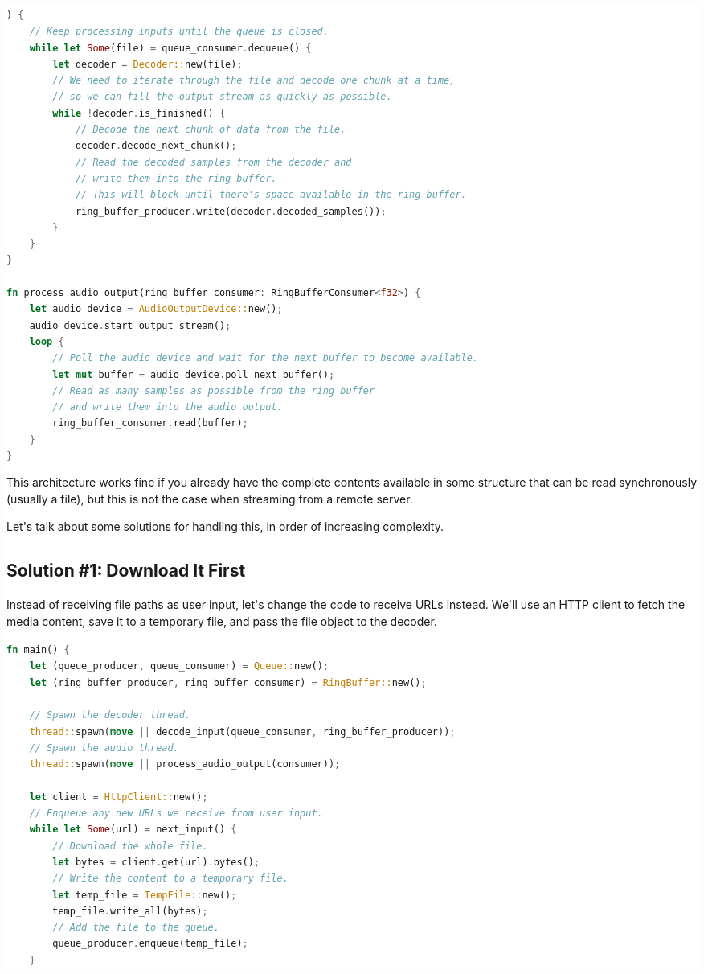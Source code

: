 ```rust
) {
    // Keep processing inputs until the queue is closed.
    while let Some(file) = queue_consumer.dequeue() {
        let decoder = Decoder::new(file);
        // We need to iterate through the file and decode one chunk at a time,
        // so we can fill the output stream as quickly as possible.
        while !decoder.is_finished() {
            // Decode the next chunk of data from the file.
            decoder.decode_next_chunk();
            // Read the decoded samples from the decoder and
            // write them into the ring buffer.
            // This will block until there's space available in the ring buffer.
            ring_buffer_producer.write(decoder.decoded_samples());
        }
    }
}

fn process_audio_output(ring_buffer_consumer: RingBufferConsumer<f32>) {
    let audio_device = AudioOutputDevice::new();
    audio_device.start_output_stream();
    loop {
        // Poll the audio device and wait for the next buffer to become available.
        let mut buffer = audio_device.poll_next_buffer();
        // Read as many samples as possible from the ring buffer
        // and write them into the audio output.
        ring_buffer_consumer.read(buffer);
    }
}
```

This architecture works fine if you already have the complete contents available
in some structure that can be read synchronously (usually a file), but this is
not the case when streaming from a remote server.

Let's talk about some solutions for handling this, in order of increasing
complexity.

## Solution #1: Download It First

Instead of receiving file paths as user input, let's change the code to receive
URLs instead. We'll use an HTTP client to fetch the media content, save it to a
temporary file, and pass the file object to the decoder.

```rust
fn main() {
    let (queue_producer, queue_consumer) = Queue::new();
    let (ring_buffer_producer, ring_buffer_consumer) = RingBuffer::new();

    // Spawn the decoder thread.
    thread::spawn(move || decode_input(queue_consumer, ring_buffer_producer));
    // Spawn the audio thread.
    thread::spawn(move || process_audio_output(consumer));

    let client = HttpClient::new();
    // Enqueue any new URLs we receive from user input.
    while let Some(url) = next_input() {
        // Download the whole file.
        let bytes = client.get(url).bytes();
        // Write the content to a temporary file.
        let temp_file = TempFile::new();
        temp_file.write_all(bytes);
        // Add the file to the queue.
        queue_producer.enqueue(temp_file);
    }
```